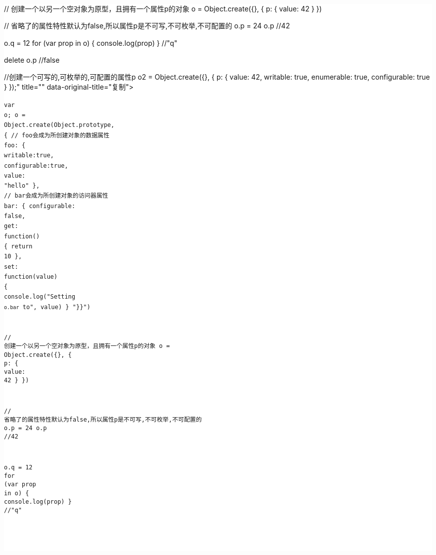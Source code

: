 // 创建一个以另一个空对象为原型，且拥有一个属性p的对象
o = Object.create({}, { p: { value: 42 } })

// 省略了的属性特性默认为false,所以属性p是不可写,不可枚举,不可配置的
o.p = 24
o.p
//42

o.q = 12
for (var prop in o) {
   console.log(prop)
}
//&quot;q&quot;

delete o.p
//false

//创建一个可写的,可枚举的,可配置的属性p
o2 = Object.create({}, { p: { value: 42, writable: true, enumerable: true, configurable: true } });" title="" data-original-title="复制"></span>
      <span type="button" class="saveToNote code-tool" data-toggle="tooltip" data-placement="top" title="" data-original-title="放进笔记"></span>
      </div>
      </div><pre class="hljs javascript"><code><span class="hljs-keyword">var</span> o;
o = <span class="hljs-built_in">Object</span>.create(<span class="hljs-built_in">Object</span>.prototype, {
  <span class="hljs-comment">// foo会成为所创建对象的数据属性</span>
  foo: { <span class="hljs-attr">writable</span>:<span class="hljs-literal">true</span>, <span class="hljs-attr">configurable</span>:<span class="hljs-literal">true</span>, <span class="hljs-attr">value</span>: <span class="hljs-string">"hello"</span> },
  <span class="hljs-comment">// bar会成为所创建对象的访问器属性</span>
  bar: {
    <span class="hljs-attr">configurable</span>: <span class="hljs-literal">false</span>,
    <span class="hljs-attr">get</span>: <span class="hljs-function"><span class="hljs-keyword">function</span>(<span class="hljs-params"></span>) </span>{ <span class="hljs-keyword">return</span> <span class="hljs-number">10</span> },
    <span class="hljs-attr">set</span>: <span class="hljs-function"><span class="hljs-keyword">function</span>(<span class="hljs-params">value</span>) </span>{ <span class="hljs-built_in">console</span>.log(<span class="hljs-string">"Setting `o.bar` to"</span>, value) }
"}}")

<span class="hljs-comment">// 创建一个以另一个空对象为原型，且拥有一个属性p的对象</span>
o = <span class="hljs-built_in">Object</span>.create({}, { <span class="hljs-attr">p</span>: { <span class="hljs-attr">value</span>: <span class="hljs-number">42</span> } })

<span class="hljs-comment">// 省略了的属性特性默认为false,所以属性p是不可写,不可枚举,不可配置的</span>
o.p = <span class="hljs-number">24</span>
o.p
<span class="hljs-comment">//42</span>

o.q = <span class="hljs-number">12</span>
<span class="hljs-keyword">for</span> (<span class="hljs-keyword">var</span> prop <span class="hljs-keyword">in</span> o) {
   <span class="hljs-built_in">console</span>.log(prop)
}
<span class="hljs-comment">//"q"</span>
